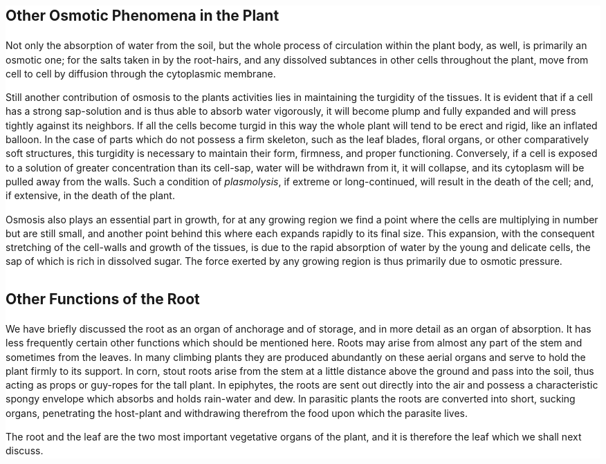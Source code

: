 ## Other Osmotic Phenomena in the Plant

Not only the absorption of water from the soil, but the whole process of
circulation within the plant body, as well, is primarily an osmotic one;
for the salts taken in by the root-hairs, and any dissolved subtances in
other cells throughout the plant, move from cell to cell by diffusion
through the cytoplasmic membrane.

Still another contribution of osmosis to the plants activities lies in
maintaining the turgidity of the tissues. It is evident that if a cell
has a strong sap-solution and is thus able to absorb water vigorously, it
will become plump and fully expanded and will press tightly against its
neighbors. If all the cells become turgid in this way the whole plant
will tend to be erect and rigid, like an inflated balloon. In the case of
parts which do not possess a firm skeleton, such as the leaf blades,
floral organs, or other comparatively soft structures, this turgidity is
necessary to maintain their form, firmness, and proper functioning.
Conversely, if a cell is exposed to a solution of greater concentration
than its cell-sap, water will be withdrawn from it, it will collapse, and
its cytoplasm will be pulled away from the walls. Such a condition of
*plasmolysis*, if extreme or long-continued, will result in the death of
the cell; and, if extensive, in the death of the plant.

Osmosis also plays an essential part in growth, for at any growing region
we find a point where the cells are multiplying in number but are still
small, and another point behind this where each expands rapidly to its
final size. This expansion, with the consequent stretching of the
cell-walls and growth of the tissues, is due to the rapid absorption of
water by the young and delicate cells, the sap of which is rich in
dissolved sugar. The force exerted by any growing region is thus
primarily due to osmotic pressure.

## Other Functions of the Root

We have briefly discussed the root as an organ of anchorage and of
storage, and in more detail as an organ of absorption. It has less
frequently certain other functions which should be mentioned here. Roots
may arise from almost any part of the stem and sometimes from the leaves.
In many climbing plants they are produced abundantly on these aerial
organs and serve to hold the plant firmly to its support. In corn, stout
roots arise from the stem at a little distance above the ground and pass
into the soil, thus acting as props or guy-ropes for the tall plant. In
epiphytes, the roots are sent out directly into the air and possess a
characteristic spongy envelope which absorbs and holds rain-water and
dew. In parasitic plants the roots are converted into short, sucking
organs, penetrating the host-plant and withdrawing therefrom the food
upon which the parasite lives.

The root and the leaf are the two most important vegetative organs of the
plant, and it is therefore the leaf which we shall next discuss.
